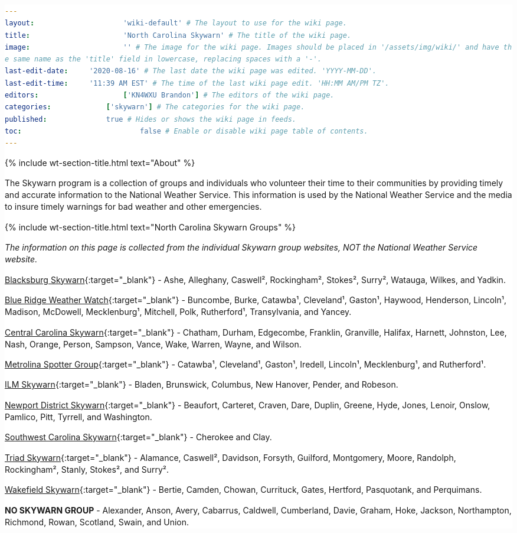 ```yaml
---
layout:						'wiki-default' # The layout to use for the wiki page.
title:						'North Carolina Skywarn' # The title of the wiki page.
image:						'' # The image for the wiki page. Images should be placed in '/assets/img/wiki/' and have the same name as the 'title' field in lowercase, replacing spaces with a '-'.
last-edit-date:		'2020-08-16' # The last date the wiki page was edited. 'YYYY-MM-DD'.
last-edit-time:		'11:39 AM EST' # The time of the last wiki page edit. 'HH:MM AM/PM TZ'.
editors:					['KN4WXU Brandon'] # The editors of the wiki page.
categories:				['skywarn'] # The categories for the wiki page.
published:				true # Hides or shows the wiki page in feeds.
toc:							false # Enable or disable wiki page table of contents.
---
```



{% include wt-section-title.html text="About" %}

The Skywarn program is a collection of groups and individuals who volunteer their time to their communities by providing timely and accurate information to the National Weather Service. This information is used by the National Weather Service and the media to insure timely warnings for bad weather and other emergencies.

{% include wt-section-title.html text="North Carolina Skywarn Groups" %}

*The information on this page is collected from the individual Skywarn group websites, NOT the National Weather Service website.*

[Blacksburg Skywarn](http://blacksburgskywarn.org){:target="_blank"} - Ashe, Alleghany, Caswell², Rockingham², Stokes², Surry², Watauga, Wilkes, and Yadkin.

[Blue Ridge Weather Watch](http://thebrww.org){:target="_blank"} - Buncombe, Burke, Catawba¹, Cleveland¹, Gaston¹, Haywood, Henderson, Lincoln¹, Madison, McDowell, Mecklenburg¹, Mitchell, Polk, Rutherford¹, Transylvania, and Yancey.

[Central Carolina Skywarn](https://centralcarolinaskywarn.net){:target="_blank"} - Chatham, Durham, Edgecombe, Franklin, Granville, Halifax, Harnett, Johnston, Lee, Nash, Orange, Person, Sampson, Vance, Wake, Warren, Wayne, and Wilson.

[Metrolina Spotter Group](https://metrolinaspotters.com){:target="_blank"} - Catawba¹, Cleveland¹, Gaston¹, Iredell, Lincoln¹, Mecklenburg¹, and Rutherford¹.

[ILM Skywarn](http://ilm-skywarn.net/){:target="_blank"} - Bladen, Brunswick, Columbus, New Hanover, Pender, and Robeson.

[Newport District Skywarn](https://mhxskywarn.org){:target="_blank"} - Beaufort, Carteret, Craven, Dare, Duplin, Greene, Hyde, Jones, Lenoir, Onslow, Pamlico, Pitt, Tyrrell, and Washington.

[Southwest Carolina Skywarn](http://cherokee-ares.net/SKYWARN.htm){:target="_blank"} - Cherokee and Clay.

[Triad Skywarn](https://triadskywarn.blogspot.com){:target="_blank"} - Alamance, Caswell², Davidson, Forsyth, Guilford, Montgomery, Moore, Randolph, Rockingham², Stanly, Stokes², and Surry².

[Wakefield Skywarn](https://wx4akq.org){:target="_blank"} - Bertie, Camden, Chowan, Currituck, Gates, Hertford, Pasquotank, and Perquimans.

**NO SKYWARN GROUP** - Alexander, Anson, Avery, Cabarrus, Caldwell, Cumberland, Davie, Graham, Hoke, Jackson, Northampton, Richmond, Rowan, Scotland, Swain, and Union.

